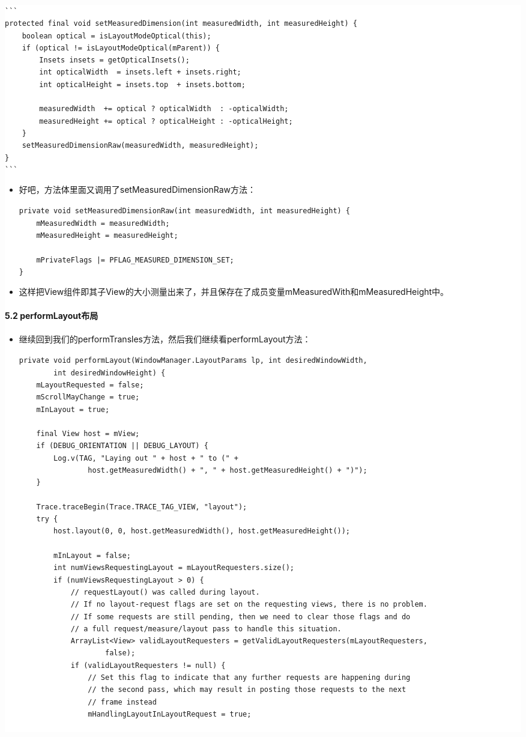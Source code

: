     ```
    protected final void setMeasuredDimension(int measuredWidth, int measuredHeight) {
        boolean optical = isLayoutModeOptical(this);
        if (optical != isLayoutModeOptical(mParent)) {
            Insets insets = getOpticalInsets();
            int opticalWidth  = insets.left + insets.right;
            int opticalHeight = insets.top  + insets.bottom;
    
            measuredWidth  += optical ? opticalWidth  : -opticalWidth;
            measuredHeight += optical ? opticalHeight : -opticalHeight;
        }
        setMeasuredDimensionRaw(measuredWidth, measuredHeight);
    }
    ```
- 好吧，方法体里面又调用了setMeasuredDimensionRaw方法：
    ```
    private void setMeasuredDimensionRaw(int measuredWidth, int measuredHeight) {
        mMeasuredWidth = measuredWidth;
        mMeasuredHeight = measuredHeight;
    
        mPrivateFlags |= PFLAG_MEASURED_DIMENSION_SET;
    }
    ```

- 这样把View组件即其子View的大小测量出来了，并且保存在了成员变量mMeasuredWith和mMeasuredHeight中。



#### 5.2 performLayout布局
- 继续回到我们的performTransles方法，然后我们继续看performLayout方法：
    ```
    private void performLayout(WindowManager.LayoutParams lp, int desiredWindowWidth,
            int desiredWindowHeight) {
        mLayoutRequested = false;
        mScrollMayChange = true;
        mInLayout = true;
    
        final View host = mView;
        if (DEBUG_ORIENTATION || DEBUG_LAYOUT) {
            Log.v(TAG, "Laying out " + host + " to (" +
                    host.getMeasuredWidth() + ", " + host.getMeasuredHeight() + ")");
        }
    
        Trace.traceBegin(Trace.TRACE_TAG_VIEW, "layout");
        try {
            host.layout(0, 0, host.getMeasuredWidth(), host.getMeasuredHeight());
    
            mInLayout = false;
            int numViewsRequestingLayout = mLayoutRequesters.size();
            if (numViewsRequestingLayout > 0) {
                // requestLayout() was called during layout.
                // If no layout-request flags are set on the requesting views, there is no problem.
                // If some requests are still pending, then we need to clear those flags and do
                // a full request/measure/layout pass to handle this situation.
                ArrayList<View> validLayoutRequesters = getValidLayoutRequesters(mLayoutRequesters,
                        false);
                if (validLayoutRequesters != null) {
                    // Set this flag to indicate that any further requests are happening during
                    // the second pass, which may result in posting those requests to the next
                    // frame instead
                    mHandlingLayoutInLayoutRequest = true;
    